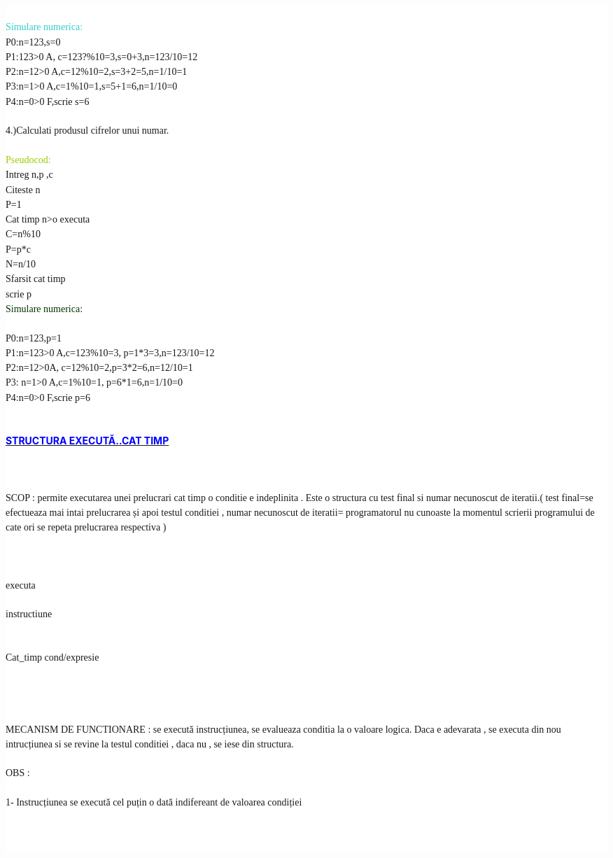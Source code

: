 <br />
<span style="color: #33cccc; font-family: 'Comic Sans MS';">Simulare numerica:</span><br />
<span style="font-family: 'Comic Sans MS';">P0:n=123,s=0</span><br />
<span style="font-family: 'Comic Sans MS';">P1:123&gt;0 A, c=123?%10=3,s=0+3,n=123/10=12</span><br />
<span style="font-family: 'Comic Sans MS';">P2:n=12&gt;0 A,c=12%10=2,s=3+2=5,n=1/10=1</span><br />
<span style="font-family: 'Comic Sans MS';">P3:n=1&gt;0 A,c=1%10=1,s=5+1=6,n=1/10=0</span><br />
<span style="font-family: 'Comic Sans MS';">P4:n=0&gt;0 F,scrie s=6</span><br />
<br />
<span style="font-family: 'Comic Sans MS';">4.)Calculati produsul cifrelor unui numar.</span><br />
<br />
<span style="color: #99cc00; font-family: 'Comic Sans MS';">Pseudocod:</span><br />
<span style="font-family: 'Comic Sans MS';">Intreg n,p ,c</span><br />
<span style="font-family: 'Comic Sans MS';">Citeste n</span><br />
<span style="font-family: 'Comic Sans MS';">P=1</span><br />
<span style="font-family: 'Comic Sans MS';">Cat timp n&gt;o executa</span><br />
<span style="font-family: 'Comic Sans MS';"> C=n%10</span><br />
<span style="font-family: 'Comic Sans MS';"> P=p*c</span><br />
<span style="font-family: 'Comic Sans MS';"> N=n/10</span><br />
<span style="font-family: 'Comic Sans MS';">Sfarsit cat timp</span><br />
<span style="font-family: 'Comic Sans MS';"> scrie p</span><br />
<span style="color: #003300; font-family: 'Comic Sans MS';">Simulare numerica:</span><br />
<br />
<span style="font-family: 'Comic Sans MS';">P0:n=123,p=1</span><br />
<span style="font-family: 'Comic Sans MS';">P1:n=123&gt;0 A,c=123%10=3, p=1*3=3,n=123/10=12</span><br />
<span style="font-family: 'Comic Sans MS';">P2:n=12&gt;0A, c=12%10=2,p=3*2=6,n=12/10=1</span><br />
<span style="font-family: 'Comic Sans MS';">P3: n=1&gt;0 A,c=1%10=1, p=6*1=6,n=1/10=0</span><br />
<span style="font-family: 'Comic Sans MS';">P4:n=0&gt;0 F,scrie p=6</span><br />
<br />
<span style="display: block; text-align: left;"><br />
</span><span style="display: block; text-align: left;"><strong><u><span style="color: #0000ff;">STRUCTURA EXECUTĂ..CAT TIMP</span></u></strong></span><br />
<br />
<br />
<span style="font-family: 'Comic Sans MS';">SCOP : permite executarea unei prelucrari cat timp o conditie e indeplinita . Este o structura cu test final si numar necunoscut de iteratii.( test final=se efectueaza mai intai prelucrarea și apoi testul conditiei , numar necunoscut de iteratii= programatorul nu cunoaste la momentul scrierii programului de cate ori se repeta prelucrarea respectiva )</span><br />
<br />
<br />
<br />
<span style="font-family: 'Comic Sans MS';"> executa</span><br />
<br />
<span style="font-family: 'Comic Sans MS';"> instructiune</span><br />
<br />
<br />
<span style="font-family: 'Comic Sans MS';">Cat_timp cond/expresie</span><br />
<br />
<br />
<br />
<br />
<span style="font-family: 'Comic Sans MS';">MECANISM DE FUNCTIONARE : se execută instrucțiunea, se evalueaza conditia la o valoare logica. Daca e adevarata , se executa din nou intrucțiunea si se revine la testul conditiei , daca nu , se iese din structura.</span><br />
<br />
<span style="font-family: 'Comic Sans MS';">OBS : </span><br />
<br />
<span style="font-family: 'Comic Sans MS';">1- Instrucțiunea se execută cel puțin o dată indifereant de valoarea condiției</span><br />
<br />
<br />
<br />